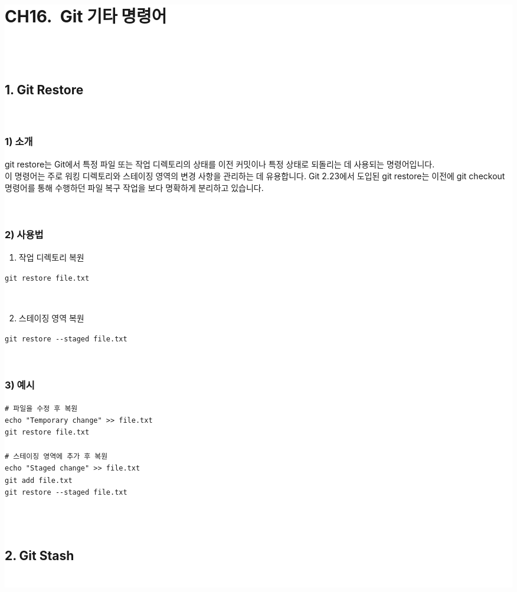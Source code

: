 
# CH16.  Git 기타 명령어

<br>
<br>

## 1\. Git Restore

<br>

### 1) 소개

git restore는 Git에서 특정 파일 또는 작업 디렉토리의 상태를 이전 커밋이나 특정 상태로 되돌리는 데 사용되는 명령어입니다.  
이 명령어는 주로 워킹 디렉토리와 스테이징 영역의 변경 사항을 관리하는 데 유용합니다. Git 2.23에서 도입된 git restore는 이전에 git checkout 명령어를 통해 수행하던 파일 복구 작업을 보다 명확하게 분리하고 있습니다.

<br>

### 2) 사용법

1. 작업 디렉토리 복원

```
git restore file.txt
```

<br>

2. 스테이징 영역 복원

```
git restore --staged file.txt
```

<br>

### 3) 예시

```
# 파일을 수정 후 복원
echo "Temporary change" >> file.txt
git restore file.txt

# 스테이징 영역에 추가 후 복원
echo "Staged change" >> file.txt
git add file.txt
git restore --staged file.txt
```

<br>
<br>  

## 2. Git Stash

<br>
